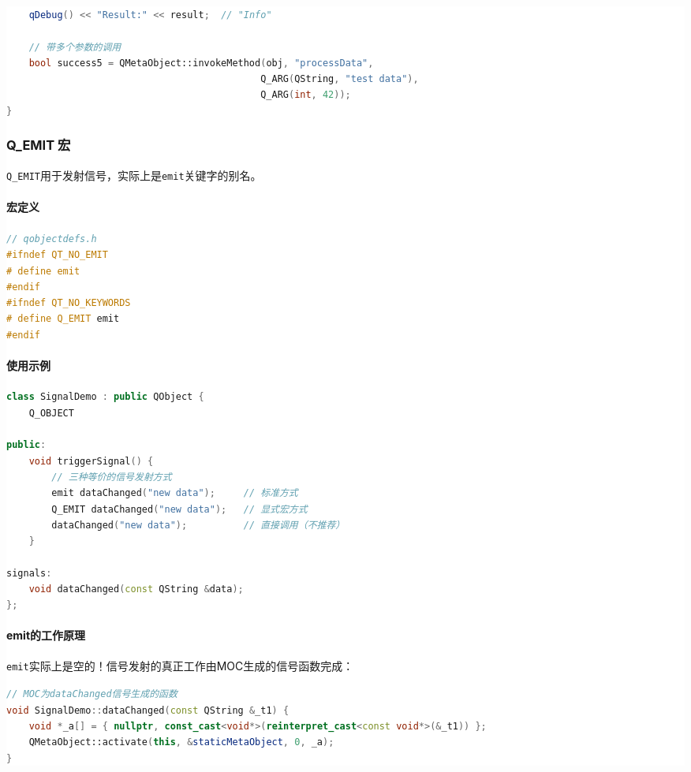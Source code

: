 ```cpp
    qDebug() << "Result:" << result;  // "Info"
    
    // 带多个参数的调用
    bool success5 = QMetaObject::invokeMethod(obj, "processData",
                                             Q_ARG(QString, "test data"),
                                             Q_ARG(int, 42));
}
```

### Q_EMIT 宏

`Q_EMIT`用于发射信号，实际上是`emit`关键字的别名。

#### 宏定义
```cpp
// qobjectdefs.h
#ifndef QT_NO_EMIT
# define emit
#endif
#ifndef QT_NO_KEYWORDS
# define Q_EMIT emit
#endif
```

#### 使用示例
```cpp
class SignalDemo : public QObject {
    Q_OBJECT
    
public:
    void triggerSignal() {
        // 三种等价的信号发射方式
        emit dataChanged("new data");     // 标准方式
        Q_EMIT dataChanged("new data");   // 显式宏方式  
        dataChanged("new data");          // 直接调用（不推荐）
    }

signals:
    void dataChanged(const QString &data);
};
```

#### emit的工作原理
`emit`实际上是空的！信号发射的真正工作由MOC生成的信号函数完成：

```cpp
// MOC为dataChanged信号生成的函数
void SignalDemo::dataChanged(const QString &_t1) {
    void *_a[] = { nullptr, const_cast<void*>(reinterpret_cast<const void*>(&_t1)) };
    QMetaObject::activate(this, &staticMetaObject, 0, _a);
}
```
